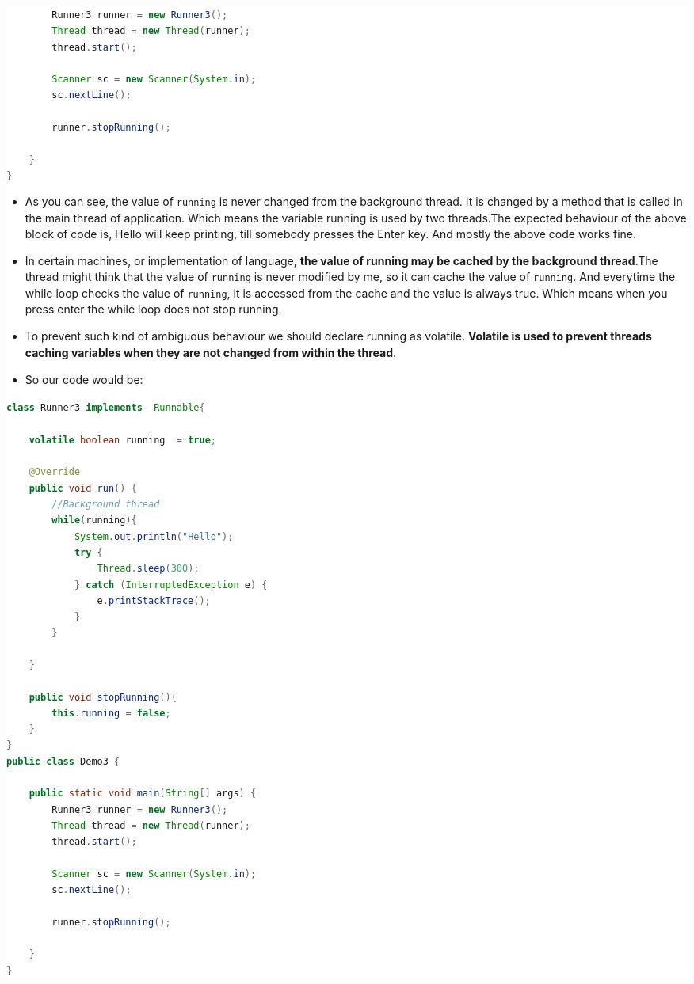 ```java
        Runner3 runner = new Runner3();
        Thread thread = new Thread(runner);
        thread.start();

        Scanner sc = new Scanner(System.in);
        sc.nextLine();

        runner.stopRunning();

    }
}
```

* As you can see, the value of ```running``` is never changed from the background thread. It is changed by a method that is called in the main thread of application. Which means the variable running is used by two threads.The expected behaviour of the above block of code is, Hello will keep printing, till somebody presses the Enter key.  And mostly the above code works fine.
* In certain machines, or implementation of language, **the value of running may be cached by the background thread**.The thread might think that the value of ```running``` is never modified by me, so it can cache the value of ```running```. And everytime the while loop checks the value of ```running```, it is accessed from the cache and the value is always true. Which means when you press enter the while loop does not stop running.

* To prevent such kind of ambiguous behaviour we should declare running as volatile. **Volatile is used to prevent threads caching variables when they are not changed from within the thread**.

* So our code would be: 

```java
class Runner3 implements  Runnable{

    volatile boolean running  = true;

    @Override
    public void run() {
        //Background thread
        while(running){
            System.out.println("Hello");
            try {
                Thread.sleep(300);
            } catch (InterruptedException e) {
                e.printStackTrace();
            }
        }

    }

    public void stopRunning(){
        this.running = false;
    }
}
public class Demo3 {

    public static void main(String[] args) {
        Runner3 runner = new Runner3();
        Thread thread = new Thread(runner);
        thread.start();

        Scanner sc = new Scanner(System.in);
        sc.nextLine();

        runner.stopRunning();

    }
}
```